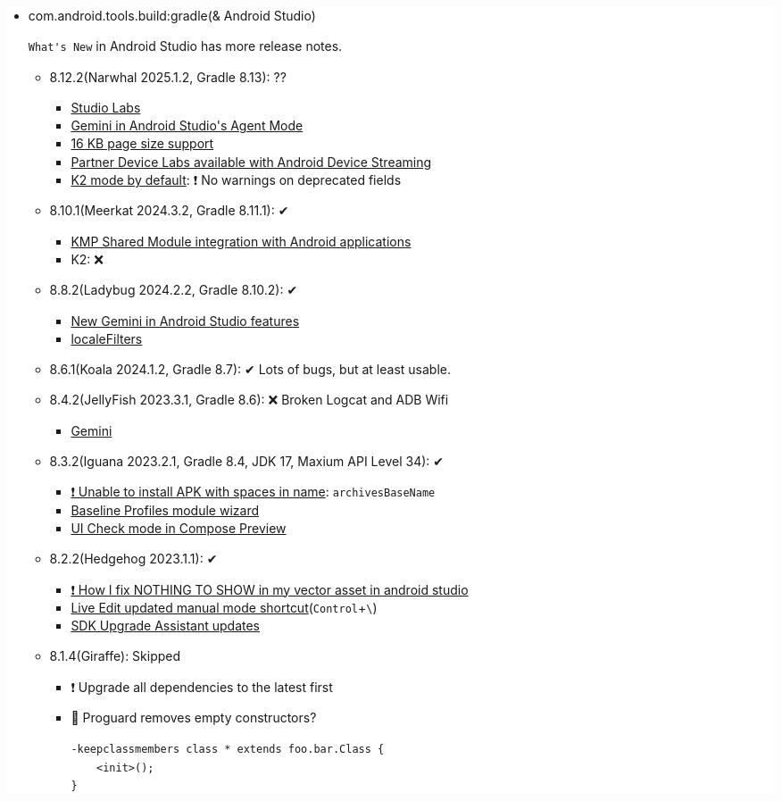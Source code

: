 - com.android.tools.build:gradle(& Android Studio)
  
  `What's New` in Android Studio has more release notes.

  - 8.12.2(Narwhal 2025.1.2, Gradle 8.13): ??
    - [Studio Labs](https://developer.android.com/studio/releases/past-releases/as-narwhal-release-notes#studio-labs)
    - [Gemini in Android Studio's Agent Mode](https://developer.android.com/studio/releases/past-releases/as-narwhal-feature-drop-release-notes#agent-mode)
    - [16 KB page size support](https://developer.android.com/studio/releases/past-releases/as-narwhal-feature-drop-release-notes#16kb-support)
    - [Partner Device Labs available with Android Device Streaming](https://developer.android.com/studio/releases/past-releases/as-narwhal-feature-drop-release-notes#partner-device-labs)
    - [K2 mode by default](https://developer.android.com/studio/releases/past-releases/as-narwhal-feature-drop-release-notes#k2-mode-default): ❗ No warnings on deprecated fields
  - 8.10.1(Meerkat 2024.3.2, Gradle 8.11.1): ✔
    - [KMP Shared Module integration with Android applications](https://developer.android.com/studio/releases/past-releases/as-meerkat-release-notes#kmp-template)
    - K2: ❌
  - 8.8.2(Ladybug 2024.2.2, Gradle 8.10.2): ✔
    - [New Gemini in Android Studio features](https://developer.android.com/studio/releases/past-releases/as-ladybug-feature-drop-release-notes#gemini-in-as)
    - [localeFilters](https://developer.android.com/build/releases/gradle-plugin-api-updates#resconfig-deprecated)
  - 8.6.1(Koala 2024.1.2, Gradle 8.7): ✔ Lots of bugs, but at least usable.
  - 8.4.2(JellyFish 2023.3.1, Gradle 8.6): ❌ Broken Logcat and ADB Wifi
    - [Gemini](https://developer.android.com/studio/preview/gemini)
  - 8.3.2(Iguana 2023.2.1, Gradle 8.4, JDK 17, Maxium API Level 34): ✔

    - [❗ Unable to install APK with spaces in name](https://issuetracker.google.com/issues/317131109): `archivesBaseName`
    - [Baseline Profiles module wizard](https://developer.android.com/studio/releases/past-releases/as-iguana-release-notes#baseline-profiles-module-wizard)
    - [UI Check mode in Compose Preview](https://developer.android.com/studio/releases/past-releases/as-iguana-release-notes#compose-ui-check)

  - 8.2.2(Hedgehog 2023.1.1): ✔
    - [❗ How I fix NOTHING TO SHOW in my vector asset in android studio](https://stackoverflow.com/questions/64382564/how-i-fix-nothing-to-show-in-my-vector-asset-in-android-studio)
    - [Live Edit updated manual mode shortcut](https://developer.android.com/studio/releases/past-releases/as-hedgehog-release-notes#live-edit-manual-mode)(`Control`+`\`)
    - [SDK Upgrade Assistant updates](https://developer.android.com/studio/releases/past-releases/as-hedgehog-release-notes#sdk-upgrade-assistant)
  - 8.1.4(Giraffe): Skipped

    - ❗ Upgrade all dependencies to the latest first
    - 🤔 Proguard removes empty constructors?

      ```Text
      -keepclassmembers class * extends foo.bar.Class {
          <init>();
      }
      ```
